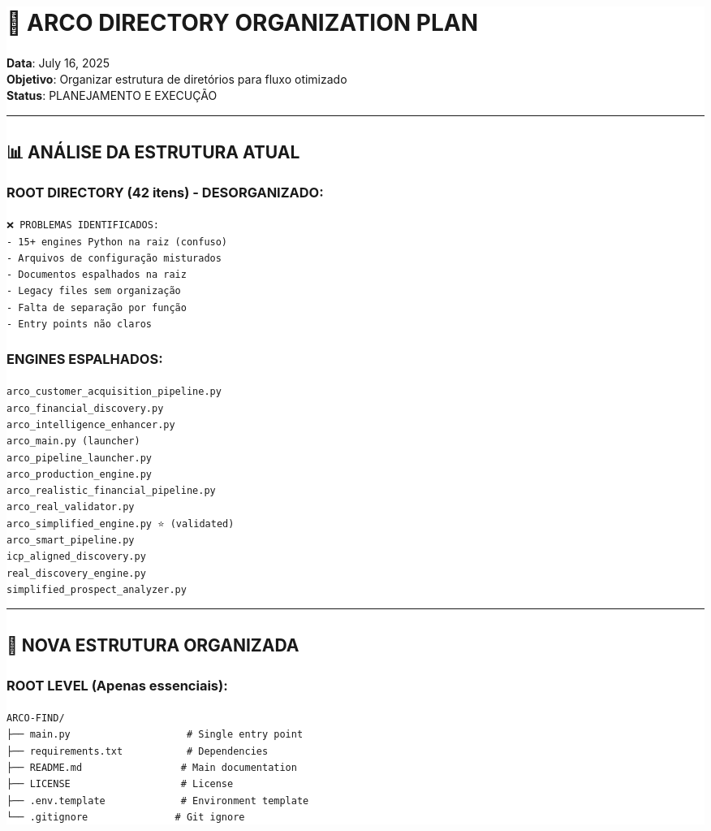 # 🎯 ARCO DIRECTORY ORGANIZATION PLAN

**Data**: July 16, 2025  
**Objetivo**: Organizar estrutura de diretórios para fluxo otimizado  
**Status**: PLANEJAMENTO E EXECUÇÃO

---

## 📊 **ANÁLISE DA ESTRUTURA ATUAL**

### **ROOT DIRECTORY (42 itens) - DESORGANIZADO:**

```
❌ PROBLEMAS IDENTIFICADOS:
- 15+ engines Python na raiz (confuso)
- Arquivos de configuração misturados
- Documentos espalhados na raiz
- Legacy files sem organização
- Falta de separação por função
- Entry points não claros
```

### **ENGINES ESPALHADOS:**

```
arco_customer_acquisition_pipeline.py
arco_financial_discovery.py
arco_intelligence_enhancer.py
arco_main.py (launcher)
arco_pipeline_launcher.py
arco_production_engine.py
arco_realistic_financial_pipeline.py
arco_real_validator.py
arco_simplified_engine.py ⭐ (validated)
arco_smart_pipeline.py
icp_aligned_discovery.py
real_discovery_engine.py
simplified_prospect_analyzer.py
```

---

## 🎯 **NOVA ESTRUTURA ORGANIZADA**

### **ROOT LEVEL (Apenas essenciais):**

```
ARCO-FIND/
├── main.py                    # Single entry point
├── requirements.txt           # Dependencies
├── README.md                 # Main documentation
├── LICENSE                   # License
├── .env.template             # Environment template
└── .gitignore               # Git ignore
```
